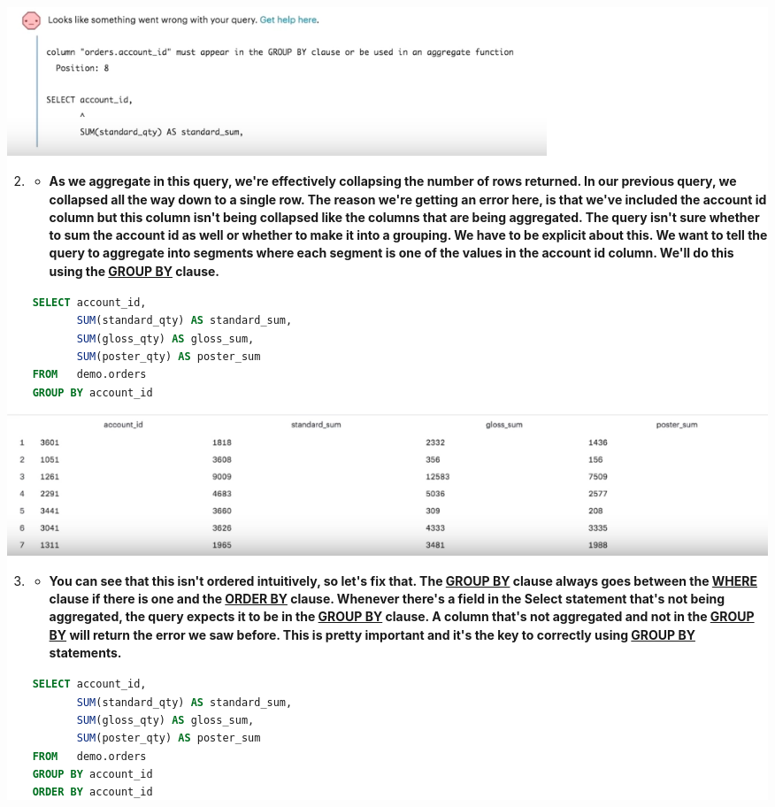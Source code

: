 <img width="" src="img/sql27.png">

2. - **As we aggregate in this query, we're effectively collapsing the number of rows returned. In our previous query, we collapsed all the way down to a single row. The reason we're getting an error here, is that we've included the account id column but this column isn't being collapsed like the columns that are being aggregated. The query isn't sure whether to sum the account id as well or whether to make it into a grouping. We have to be explicit about this. We want to tell the query to aggregate into segments where each segment is one of the values in the account id column. We'll do this using the <u>GROUP BY</u> clause.**
  
```sql
    SELECT account_id,
           SUM(standard_qty) AS standard_sum,
           SUM(gloss_qty) AS gloss_sum,
           SUM(poster_qty) AS poster_sum
    FROM   demo.orders
    GROUP BY account_id
```

<img width="" src="img/sql28.png">

3. - **You can see that this isn't ordered intuitively, so let's fix that. The <u>GROUP BY</u> clause always goes between the <u>WHERE</u> clause if there is one and the <u>ORDER BY</u> clause. Whenever there's a field in the Select statement that's not being aggregated, the query expects it to be in the <u>GROUP BY</u> clause. A column that's not aggregated and not in the <u>GROUP BY</u> will return the error we saw before. This is pretty important and it's the key to correctly using <u>GROUP BY</u> statements.**

```sql
    SELECT account_id,
           SUM(standard_qty) AS standard_sum,
           SUM(gloss_qty) AS gloss_sum,
           SUM(poster_qty) AS poster_sum
    FROM   demo.orders
    GROUP BY account_id
    ORDER BY account_id
```
